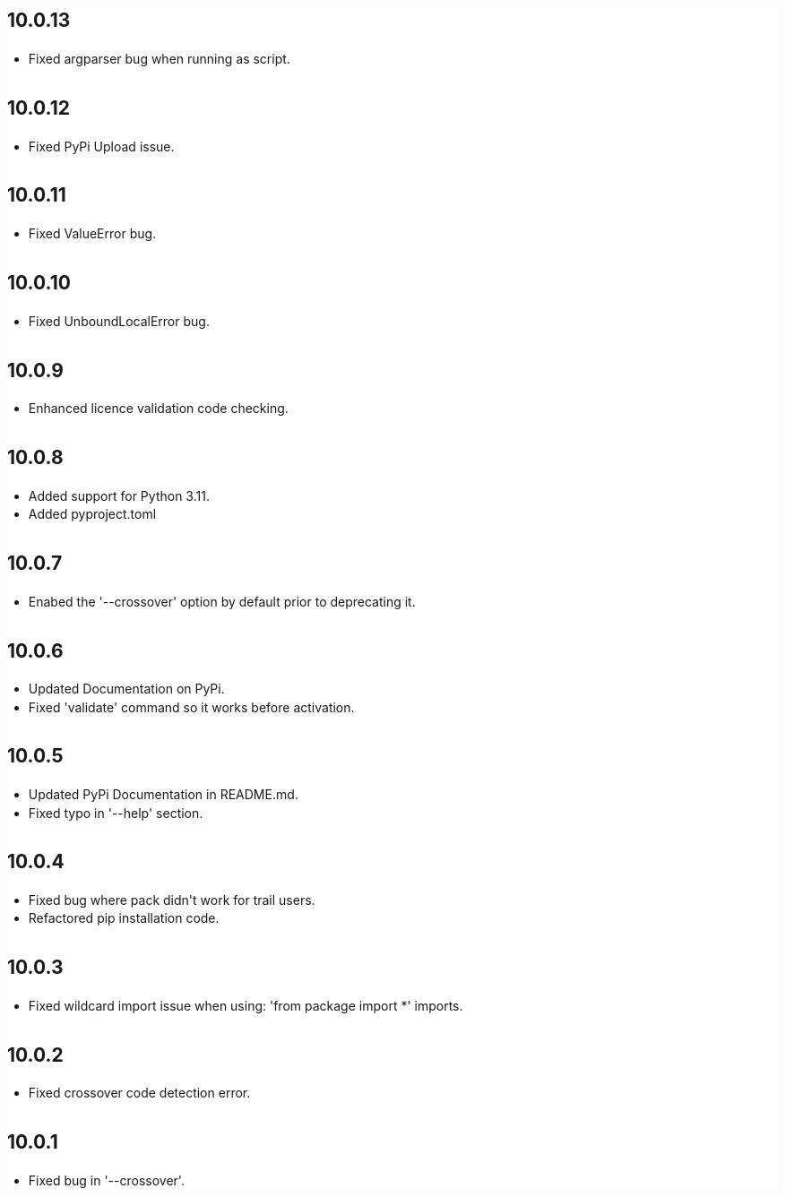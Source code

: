 ## 10.0.13
- Fixed argparser bug when running as script.

## 10.0.12
- Fixed PyPi Upload issue.

## 10.0.11
- Fixed ValueError bug.

## 10.0.10
- Fixed UnboundLocalError bug.

## 10.0.9
- Enhanced licence validation code checking.

## 10.0.8
- Added support for Python 3.11.
- Added pyproject.toml

## 10.0.7
- Enabed the '--crossover' option by default prior to deprecating it.

## 10.0.6
- Updated Documentation on PyPi.
- Fixed 'validate' command so it works before activation.

## 10.0.5
- Updated PyPi Documentation in README.md.
- Fixed typo in '--help' section.

## 10.0.4
- Fixed bug where pack didn't work for trail users.
- Refactored pip installation code.

## 10.0.3
- Fixed wildcard import issue when using: 'from package import *' imports.

## 10.0.2
- Fixed crossover code detection error.

## 10.0.1
- Fixed bug in '--crossover'.
